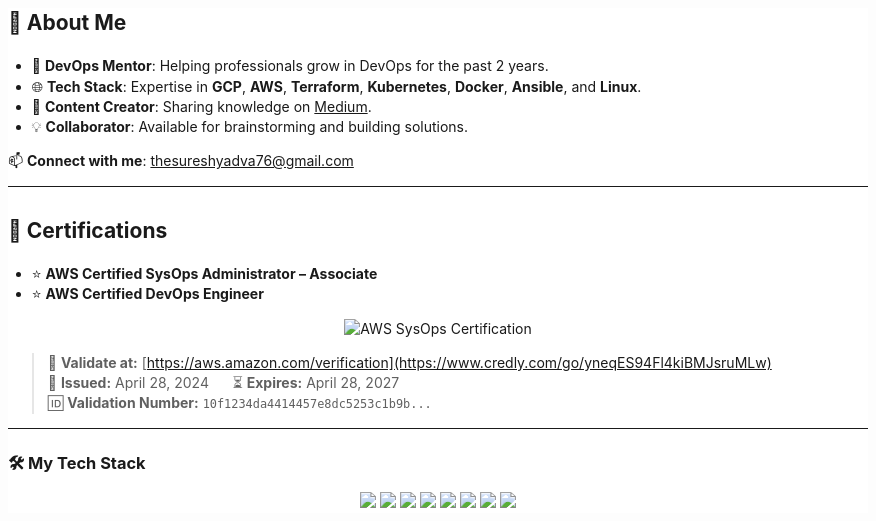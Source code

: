 
## 🌟 About Me

- 🚀 **DevOps Mentor**: Helping professionals grow in DevOps for the past 2 years.  
- 🌐 **Tech Stack**: Expertise in **GCP**, **AWS**, **Terraform**, **Kubernetes**, **Docker**, **Ansible**, and **Linux**.  
- 📘 **Content Creator**: Sharing knowledge on [Medium](https://medium.com/@thesureshyadav76).  
- 💡 **Collaborator**: Available for brainstorming and building solutions.  

📫 **Connect with me**: [thesureshyadva76@gmail.com](mailto:thesureshyadva76@gmail.com)

---
## 🏅 Certifications

- ⭐ **AWS Certified SysOps Administrator – Associate**   
- ⭐ **AWS Certified DevOps Engineer**

<p align="center">
  <img src="https://github.com/sureshyadav76/sureshyadav76/blob/main/AWS Certified SysOps.gif" width="600" alt="AWS SysOps Certification" />
</p>

> 🔎 **Validate at:** [https://aws.amazon.com/verification](https://www.credly.com/go/yneqES94Fl4kiBMJsruMLw)  
> 📅 **Issued:** April 28, 2024 &nbsp;&nbsp;&nbsp;&nbsp; ⏳ **Expires:** April 28, 2027  
> 🆔 **Validation Number:** `10f1234da4414457e8dc5253c1b9b...`

---

### 🛠️ My Tech Stack

<div align="center">
  <img src="https://img.shields.io/badge/Cloud-GCP-4285F4?style=for-the-badge&logo=google-cloud&logoColor=white" />
  <img src="https://img.shields.io/badge/Cloud-AWS-FF9900?style=for-the-badge&logo=amazon-aws&logoColor=white" />
  <img src="https://img.shields.io/badge/IaC-Terraform-623CE4?style=for-the-badge&logo=terraform&logoColor=white" />
  <img src="https://img.shields.io/badge/Container-Docker-2496ED?style=for-the-badge&logo=docker&logoColor=white" />
  <img src="https://img.shields.io/badge/Orchestration-Kubernetes-326CE5?style=for-the-badge&logo=kubernetes&logoColor=white" />
  <img src="https://img.shields.io/badge/Web_Server-Nginx-009639?style=for-the-badge&logo=nginx&logoColor=white" />
  <img src="https://img.shields.io/badge/Automation-Ansible-EE0000?style=for-the-badge&logo=ansible&logoColor=white" />
  <img src="https://img.shields.io/badge/Monitoring-Grafana-F46800?style=for-the-badge&logo=grafana&logoColor=white" />
</div>


<p align="center">